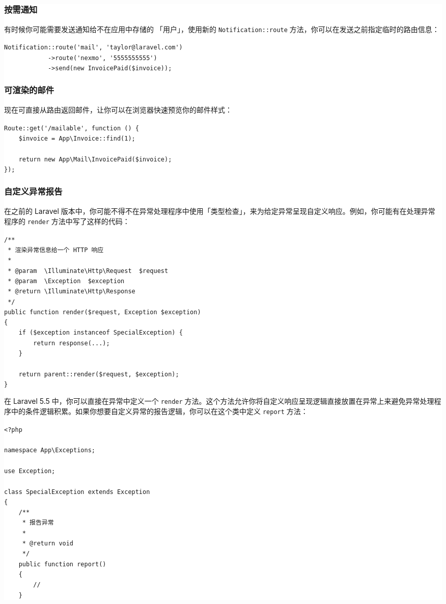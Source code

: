 ### 按需通知

有时候你可能需要发送通知给不在应用中存储的 「用户」，使用新的 `Notification::route` 方法，你可以在发送之前指定临时的路由信息：

    Notification::route('mail', 'taylor@laravel.com')
                ->route('nexmo', '5555555555')
                ->send(new InvoicePaid($invoice));

### 可渲染的邮件

现在可直接从路由返回邮件，让你可以在浏览器快速预览你的邮件样式：

    Route::get('/mailable', function () {
        $invoice = App\Invoice::find(1);

        return new App\Mail\InvoicePaid($invoice);
    });

### 自定义异常报告

在之前的 Laravel 版本中，你可能不得不在异常处理程序中使用「类型检查」，来为给定异常呈现自定义响应。例如，你可能有在处理异常程序的 `render` 方法中写了这样的代码：

    /**
     * 渲染异常信息给一个 HTTP 响应
     *
     * @param  \Illuminate\Http\Request  $request
     * @param  \Exception  $exception
     * @return \Illuminate\Http\Response
     */
    public function render($request, Exception $exception)
    {
        if ($exception instanceof SpecialException) {
            return response(...);
        }

        return parent::render($request, $exception);
    }

在 Laravel 5.5 中，你可以直接在异常中定义一个 `render` 方法。这个方法允许你将自定义响应呈现逻辑直接放置在异常上来避免异常处理程序中的条件逻辑积累。如果你想要自定义异常的报告逻辑，你可以在这个类中定义 `report` 方法：


    <?php

    namespace App\Exceptions;

    use Exception;

    class SpecialException extends Exception
    {
        /**
         * 报告异常
         *
         * @return void
         */
        public function report()
        {
            //
        }
